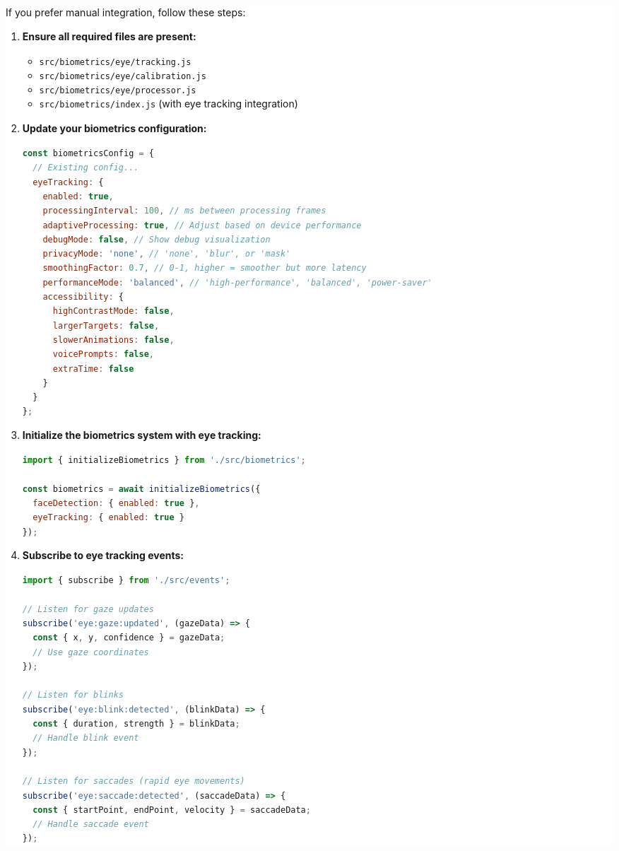 If you prefer manual integration, follow these steps:

1. **Ensure all required files are present:**
   - `src/biometrics/eye/tracking.js`
   - `src/biometrics/eye/calibration.js`
   - `src/biometrics/eye/processor.js`
   - `src/biometrics/index.js` (with eye tracking integration)

2. **Update your biometrics configuration:**

   ```javascript
   const biometricsConfig = {
     // Existing config...
     eyeTracking: {
       enabled: true,
       processingInterval: 100, // ms between processing frames
       adaptiveProcessing: true, // Adjust based on device performance
       debugMode: false, // Show debug visualization
       privacyMode: 'none', // 'none', 'blur', or 'mask'
       smoothingFactor: 0.7, // 0-1, higher = smoother but more latency
       performanceMode: 'balanced', // 'high-performance', 'balanced', 'power-saver'
       accessibility: {
         highContrastMode: false,
         largerTargets: false,
         slowerAnimations: false,
         voicePrompts: false,
         extraTime: false
       }
     }
   };
   ```

3. **Initialize the biometrics system with eye tracking:**

   ```javascript
   import { initializeBiometrics } from './src/biometrics';

   const biometrics = await initializeBiometrics({
     faceDetection: { enabled: true },
     eyeTracking: { enabled: true }
   });
   ```

4. **Subscribe to eye tracking events:**

   ```javascript
   import { subscribe } from './src/events';

   // Listen for gaze updates
   subscribe('eye:gaze:updated', (gazeData) => {
     const { x, y, confidence } = gazeData;
     // Use gaze coordinates
   });

   // Listen for blinks
   subscribe('eye:blink:detected', (blinkData) => {
     const { duration, strength } = blinkData;
     // Handle blink event
   });

   // Listen for saccades (rapid eye movements)
   subscribe('eye:saccade:detected', (saccadeData) => {
     const { startPoint, endPoint, velocity } = saccadeData;
     // Handle saccade event
   });
   ```
